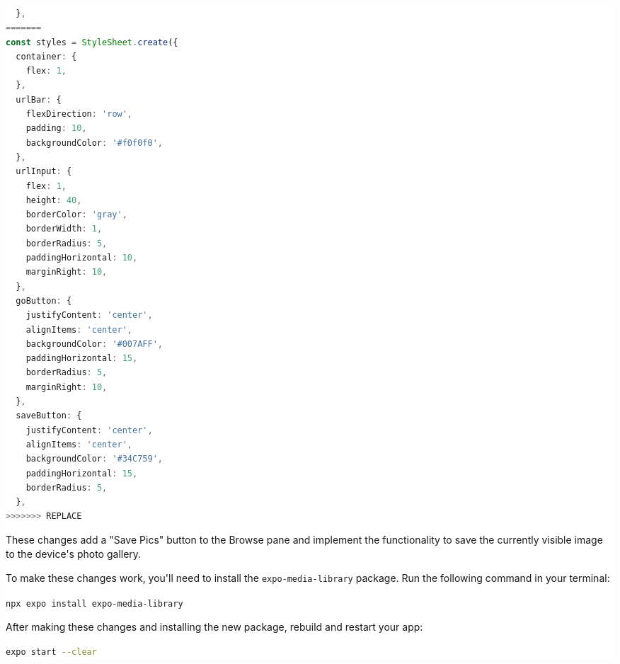 ```typescript
  },
=======
const styles = StyleSheet.create({
  container: {
    flex: 1,
  },
  urlBar: {
    flexDirection: 'row',
    padding: 10,
    backgroundColor: '#f0f0f0',
  },
  urlInput: {
    flex: 1,
    height: 40,
    borderColor: 'gray',
    borderWidth: 1,
    borderRadius: 5,
    paddingHorizontal: 10,
    marginRight: 10,
  },
  goButton: {
    justifyContent: 'center',
    alignItems: 'center',
    backgroundColor: '#007AFF',
    paddingHorizontal: 15,
    borderRadius: 5,
    marginRight: 10,
  },
  saveButton: {
    justifyContent: 'center',
    alignItems: 'center',
    backgroundColor: '#34C759',
    paddingHorizontal: 15,
    borderRadius: 5,
  },
>>>>>>> REPLACE
```

These changes add a "Save Pics" button to the Browse pane and implement the functionality to save the currently visible image to the device's photo gallery. 

To make these changes work, you'll need to install the `expo-media-library` package. Run the following command in your terminal:

```bash
npx expo install expo-media-library
```

After making these changes and installing the new package, rebuild and restart your app:

```bash
expo start --clear
```
